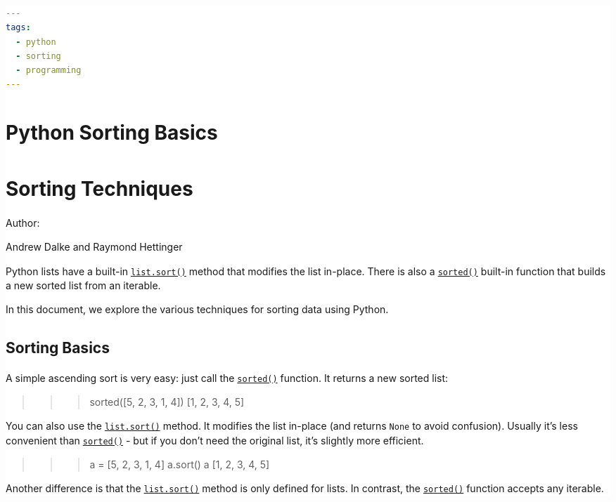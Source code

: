 ```yaml
---
tags:
  - python
  - sorting
  - programming
---
```

# Python Sorting Basics

# Sorting Techniques[](https://docs.python.org/3/howto/sorting.html#sorting-techniques "Link to this heading")

Author:

Andrew Dalke and Raymond Hettinger

Python lists have a built-in [`list.sort()`](https://docs.python.org/3/library/stdtypes.html#list.sort "list.sort") method that modifies the list in-place. There is also a [`sorted()`](https://docs.python.org/3/library/functions.html#sorted "sorted") built-in function that builds a new sorted list from an iterable.

In this document, we explore the various techniques for sorting data using Python.

## Sorting Basics[](https://docs.python.org/3/howto/sorting.html#sorting-basics "Link to this heading")

A simple ascending sort is very easy: just call the [`sorted()`](https://docs.python.org/3/library/functions.html#sorted "sorted") function. It returns a new sorted list:

>>>

>>> sorted([5, 2, 3, 1, 4])
[1, 2, 3, 4, 5]

You can also use the [`list.sort()`](https://docs.python.org/3/library/stdtypes.html#list.sort "list.sort") method. It modifies the list in-place (and returns `None` to avoid confusion). Usually it’s less convenient than [`sorted()`](https://docs.python.org/3/library/functions.html#sorted "sorted") - but if you don’t need the original list, it’s slightly more efficient.

>>>

>>> a = [5, 2, 3, 1, 4]
>>> a.sort()
>>> a
[1, 2, 3, 4, 5]

Another difference is that the [`list.sort()`](https://docs.python.org/3/library/stdtypes.html#list.sort "list.sort") method is only defined for lists. In contrast, the [`sorted()`](https://docs.python.org/3/library/functions.html#sorted "sorted") function accepts any iterable.

>>>
